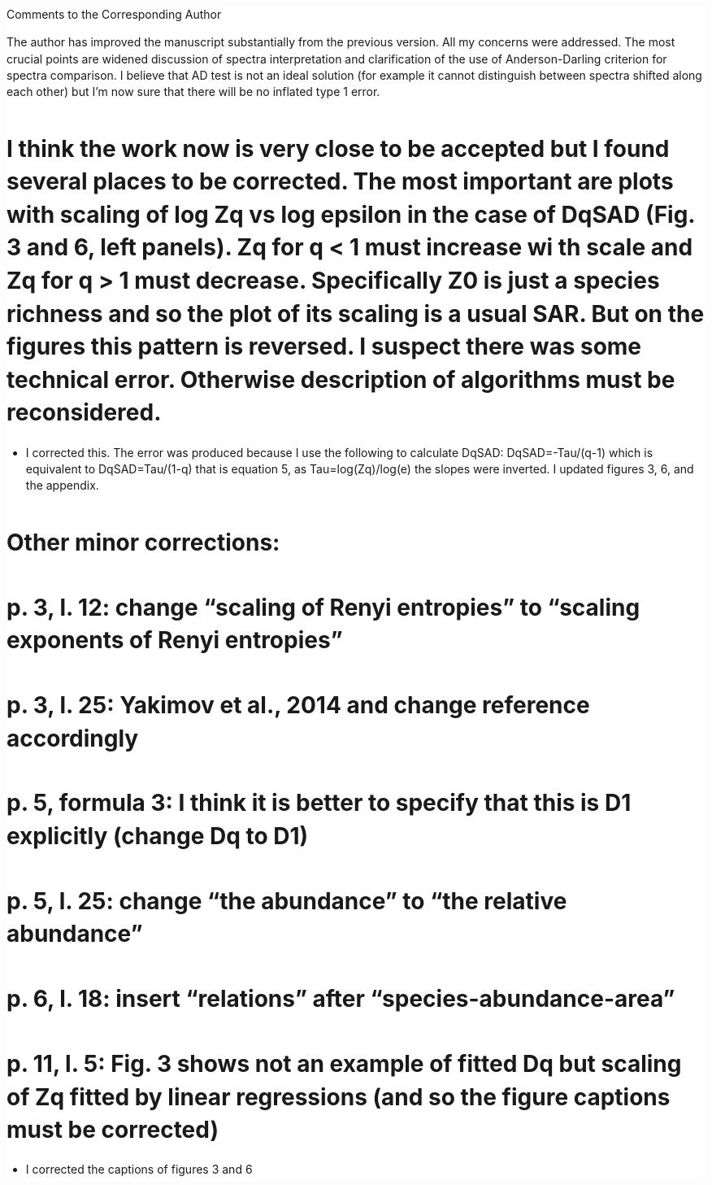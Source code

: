 Comments to the Corresponding Author

The author has improved the manuscript substantially from the previous version. All my concerns were addressed. The most crucial points are widened discussion of spectra interpretation and clarification of the use of Anderson-Darling criterion for spectra comparison. I believe that AD test is not an ideal solution (for example it cannot distinguish between spectra shifted along each other) but I’m now sure that there will be no inflated type 1 error. 

# I think the work now is very close to be accepted but I found several places to be corrected. The most important are plots with scaling of log Zq vs log epsilon in the case of DqSAD (Fig. 3  and 6, left panels). Zq for q < 1 must increase wi th scale and Zq for q > 1 must decrease. Specifically Z0 is just a species richness and so the plot of its scaling is a usual SAR. But on the figures this pattern is reversed. I suspect there was some technical error. Otherwise description of algorithms must be reconsidered.

* I corrected this. The error was produced because I use the following to calculate DqSAD: DqSAD=-Tau/(q-1) which is equivalent to DqSAD=Tau/(1-q) that is equation 5, as Tau=log(Zq)/log(e) the slopes were inverted. I updated figures 3, 6, and the appendix.




# Other minor corrections:

# p. 3, l. 12: change “scaling of Renyi entropies” to “scaling exponents of Renyi entropies”
# p. 3, l. 25: Yakimov et al., 2014 and change reference accordingly
# p. 5, formula 3: I think it is better to specify that this is D1 explicitly (change Dq to D1)
# p. 5, l. 25: change “the abundance” to “the relative abundance”
# p. 6, l. 18: insert “relations” after “species-abundance-area”
# p. 11, l. 5: Fig. 3 shows not an example of fitted Dq but scaling of Zq fitted by linear regressions (and so the figure captions must be corrected)
* I corrected the captions of figures 3 and 6
